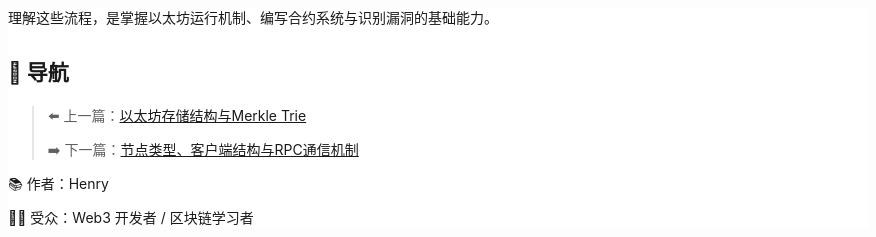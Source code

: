 理解这些流程，是掌握以太坊运行机制、编写合约系统与识别漏洞的基础能力。

## 🔄 导航

> ⬅️ 上一篇：[以太坊存储结构与Merkle Trie](%F0%9F%93%98%E4%BB%A5%E5%A4%AA%E5%9D%8A%E7%9A%84%E5%AD%98%E5%82%A8%E7%BB%93%E6%9E%84%E4%B8%8E%20Merkle%20Trie%EF%BC%88%E9%BB%98%E5%85%8B%E5%B0%94%E5%89%8D%E7%BC%80%E6%A0%91%EF%BC%89%20205aee4329e38000bfedefe38bcd965f.md)
> 
> 
> ➡️ 下一篇：[节点类型、客户端结构与RPC通信机制](%F0%9F%93%98%E8%8A%82%E7%82%B9%E7%B1%BB%E5%9E%8B%E3%80%81%E5%AE%A2%E6%88%B7%E7%AB%AF%E7%BB%93%E6%9E%84%E4%B8%8E%20RPC%20%E9%80%9A%E4%BF%A1%E6%9C%BA%E5%88%B6%20205aee4329e3808cb7a2ef1de8b3f357.md)
> 

📚 作者：Henry

👨‍💻 受众：Web3 开发者 / 区块链学习者